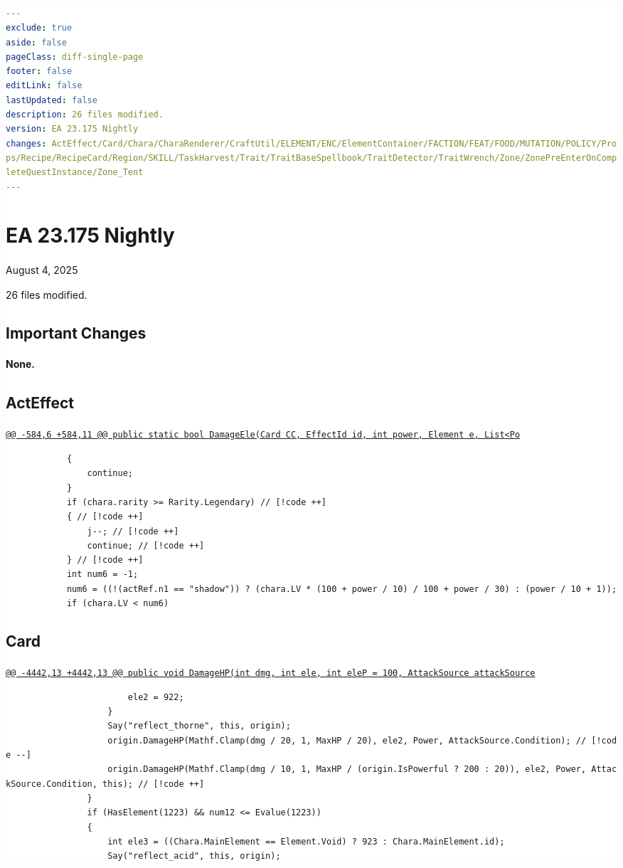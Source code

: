 ```yaml
---
exclude: true
aside: false
pageClass: diff-single-page
footer: false
editLink: false
lastUpdated: false
description: 26 files modified.
version: EA 23.175 Nightly
changes: ActEffect/Card/Chara/CharaRenderer/CraftUtil/ELEMENT/ENC/ElementContainer/FACTION/FEAT/FOOD/MUTATION/POLICY/Props/Recipe/RecipeCard/Region/SKILL/TaskHarvest/Trait/TraitBaseSpellbook/TraitDetector/TraitWrench/Zone/ZonePreEnterOnCompleteQuestInstance/Zone_Tent
---
```


# EA 23.175 Nightly

August 4, 2025

26 files modified.

## Important Changes

**None.**
## ActEffect

[`@@ -584,6 +584,11 @@ public static bool DamageEle(Card CC, EffectId id, int power, Element e, List<Po`](https://github.com/Elin-Modding-Resources/Elin-Decompiled/blob/015f33937f9a44ad0de9f6ba7063e3b7acbbcb3a/Elin/ActEffect.cs#L584-L589)
```cs:line-numbers=584
			{
				continue;
			}
			if (chara.rarity >= Rarity.Legendary) // [!code ++]
			{ // [!code ++]
				j--; // [!code ++]
				continue; // [!code ++]
			} // [!code ++]
			int num6 = -1;
			num6 = ((!(actRef.n1 == "shadow")) ? (chara.LV * (100 + power / 10) / 100 + power / 30) : (power / 10 + 1));
			if (chara.LV < num6)
```

## Card

[`@@ -4442,13 +4442,13 @@ public void DamageHP(int dmg, int ele, int eleP = 100, AttackSource attackSource`](https://github.com/Elin-Modding-Resources/Elin-Decompiled/blob/015f33937f9a44ad0de9f6ba7063e3b7acbbcb3a/Elin/Card.cs#L4442-L4454)
```cs:line-numbers=4442
						ele2 = 922;
					}
					Say("reflect_thorne", this, origin);
					origin.DamageHP(Mathf.Clamp(dmg / 20, 1, MaxHP / 20), ele2, Power, AttackSource.Condition); // [!code --]
					origin.DamageHP(Mathf.Clamp(dmg / 10, 1, MaxHP / (origin.IsPowerful ? 200 : 20)), ele2, Power, AttackSource.Condition, this); // [!code ++]
				}
				if (HasElement(1223) && num12 <= Evalue(1223))
				{
					int ele3 = ((Chara.MainElement == Element.Void) ? 923 : Chara.MainElement.id);
					Say("reflect_acid", this, origin);
```